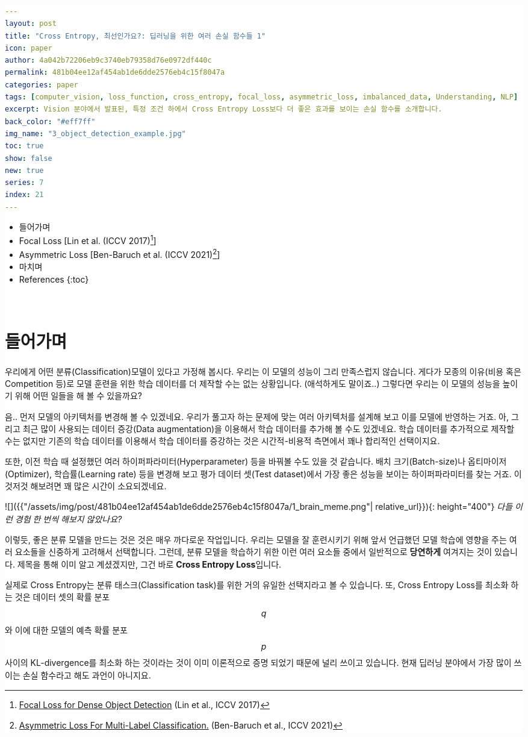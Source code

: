 ```yaml
---
layout: post
title: "Cross Entropy, 최선인가요?: 딥러닝을 위한 여러 손실 함수들 1"
icon: paper
author: 4a042b72206eb9c3740eb79358d76e0972df440c
permalink: 481b04ee12af454ab1de6dde2576eb4c15f8047a
categories: paper
tags: [computer_vision, loss_function, cross_entropy, focal_loss, asymmetric_loss, imbalanced_data, Understanding, NLP]
excerpt: Vision 분야에서 발표된, 특정 조건 하에서 Cross Entropy Loss보다 더 좋은 효과를 보이는 손실 함수를 소개합니다.
back_color: "#eff7ff"
img_name: "3_object_detection_example.jpg"
toc: true
show: false
new: true
series: 7
index: 21
---
```


* 들어가며
* Focal Loss [Lin et al. (ICCV 2017)[^1]]
* Asymmetric Loss [Ben-Baruch et al. (ICCV 2021)[^4]]
* 마치며
* References
{:toc}

<br/>

# 들어가며

우리에게 어떤 분류(Classification)모델이 있다고 가정해 봅시다. 우리는 이 모델의 성능이 그리 만족스럽지 않습니다. 게다가 모종의 이유(비용 혹은 Competition 등)로 모델 훈련을 위한 학습 데이터를 더 제작할 수는 없는 상황입니다. (애석하게도 말이죠..) 그렇다면 우리는 이 모델의 성능을 높이기 위해 어떤 일들을 해 볼 수 있을까요? 

음.. 먼저 모델의 아키텍처를 변경해 볼 수 있겠네요. 우리가 풀고자 하는 문제에 맞는 여러 아키텍처를 설계해 보고 이를 모델에 반영하는 거죠. 아, 그리고 최근 많이 사용되는 데이터 증강(Data augmentation)을 이용해서 학습 데이터를 추가해 볼 수도 있겠네요. 학습 데이터를 추가적으로 제작할 수는 없지만 기존의 학습 데이터를 이용해서 학습 데이터를 증강하는 것은 시간적-비용적 측면에서 꽤나 합리적인 선택이지요.

또한, 이전 학습 때 설정했던 여러 하이퍼파라미터(Hyperparameter) 등을 바꿔볼 수도 있을 것 같습니다. 배치 크기(Batch-size)나 옵티마이저(Optimizer), 학습률(Learning rate) 등을 변경해 보고 평가 데이터 셋(Test dataset)에서 가장 좋은 성능을 보이는 하이퍼파라미터를 찾는 거죠. 이것저것 해보려면 꽤 많은 시간이 소요되겠네요.

![]({{"/assets/img/post/481b04ee12af454ab1de6dde2576eb4c15f8047a/1_brain_meme.png"| relative_url}}){: height="400"}
*다들 이런 경험 한 번씩 해보지 않았나요?*

이렇듯, 좋은 분류 모델을 만드는 것은 것은 매우 까다로운 작업입니다. 우리는 모델을 잘 훈련시키기 위해 앞서 언급했던 모델 학습에 영향을 주는 여러 요소들을 신중하게 고려해서 선택합니다. 그런데, 분류 모델을 학습하기 위한 이런 여러 요소들 중에서 일반적으로 **당연하게** 여겨지는 것이 있습니다. 제목을 통해 이미 알고 계셨겠지만, 그건 바로 **Cross Entropy Loss**입니다.

실제로 Cross Entropy는 분류 태스크(Classification task)를 위한 거의 유일한 선택지라고 볼 수 있습니다. 또, Cross Entropy Loss를 최소화 하는 것은 데이터 셋의 확률 분포 $$q$$와 이에 대한 모델의 예측 확률 분포 $$p$$ 사이의 KL-divergence를 최소화 하는 것이라는 것이 이미 이론적으로 증명 되었기 때문에 널리 쓰이고 있습니다. 현재 딥러닝 분야에서 가장 많이 쓰이는 손실 함수라고 해도 과언이 아니지요.


[^1]: [Focal Loss for Dense Object Detection](https://arxiv.org/abs/1708.02002) (Lin et al., ICCV 2017)
[^2]: [Cascade object detection with deformable part models.](https://cs.brown.edu/people/pfelzens/papers/cascade.pdf) (Felzenszwalb et al., CVPR 2010)
[^3]: [Rapid object detection using a boosted cascade of simple features.](https://www.cs.cmu.edu/~efros/courses/LBMV07/Papers/viola-cvpr-01.pdf) (Viola et al., CVPR 2001)
[^4]: [Asymmetric Loss For Multi-Label Classification.](https://arxiv.org/abs/2009.14119) (Ben-Baruch et al., ICCV 2021)
[^5]: [Learning a deep convnet for multi-label classification with partial.](https://arxiv.org/abs/1902.09720) (Durand et al., CVPR 2019)
[^6]: [Once-for-All: Train One Network and Specialize it for Efficient Deployment.](https://arxiv.org/abs/1908.09791) (Cai et al., ICLR 2020)
[^7]: [Class-Balanced Loss Based on Effective Number of Samples.](https://arxiv.org/abs/1901.05555) (Cui et al., CVPR 2019)
[^8]: [Combo loss: Handling input and output imbalance in multi-organ segmentation.](https://arxiv.org/abs/1805.02798) (Taghanaki et al., CMIG 2019)
[^9]: [Distribution-Balanced Loss for Multi-Label Classification in Long-Tailed Datasets.](https://arxiv.org/abs/2007.09654) (Wu et al., ECCV 2020)